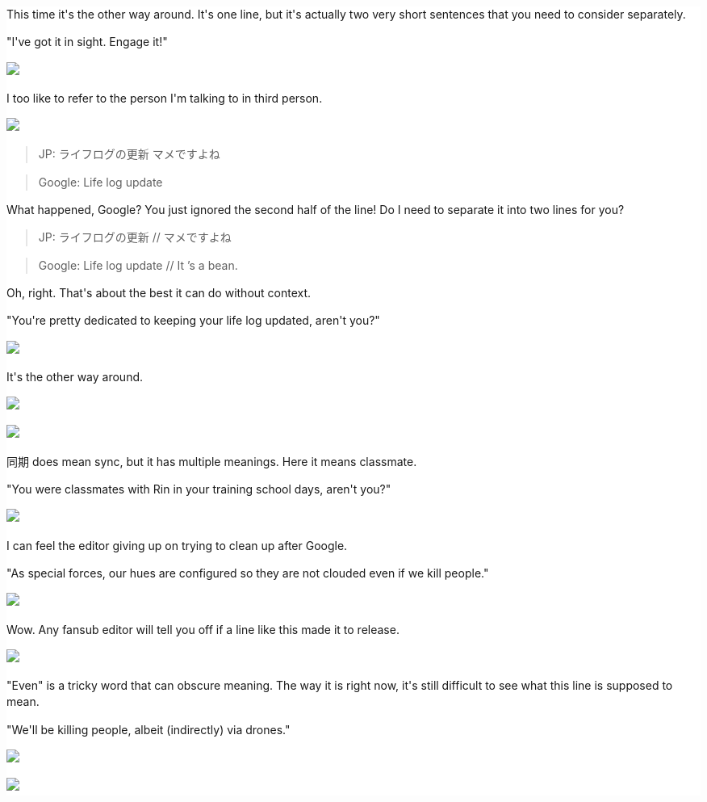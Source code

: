 This time it's the other way around. It's one line, but it's actually two very short sentences that you need to consider separately. 

"I've got it in sight. Engage it!"

![](https://i.imgur.com/5jGluvY.jpg)

I too like to refer to the person I'm talking to in third person.

![](https://i.imgur.com/AWOBgmc.jpg)

> JP: ライフログの更新 マメですよね

> Google: Life log update

What happened, Google? You just ignored the second half of the line! Do I need to separate it into two lines for you?

> JP: ライフログの更新 // マメですよね

> Google: Life log update // It ’s a bean.

Oh, right. That's about the best it can do without context.

"You're pretty dedicated to keeping your life log updated, aren't you?"

![](https://i.imgur.com/9kIXDri.jpg)

It's the other way around.

![](https://i.imgur.com/pR9kPDa.jpg)

![](https://i.imgur.com/sTY54Hz.jpg)

同期 does mean sync, but it has multiple meanings. Here it means classmate.

"You were classmates with Rin in your training school days, aren't you?"

![](https://i.imgur.com/4dNuHJ8.jpg)

I can feel the editor giving up on trying to clean up after Google.

"As special forces, our hues are configured so they are not clouded even if we kill people."

![](https://i.imgur.com/SVFjTj5.jpg)

Wow. Any fansub editor will tell you off if a line like this made it to release.

![](https://i.imgur.com/n0Tkpzv.jpg)

"Even" is a tricky word that can obscure meaning. The way it is right now, it's still difficult to see what this line is supposed to mean.

"We'll be killing people, albeit (indirectly) via drones."

![](https://i.imgur.com/MYuBt3r.jpg)

![](https://i.imgur.com/KbQdvT4.jpg)
